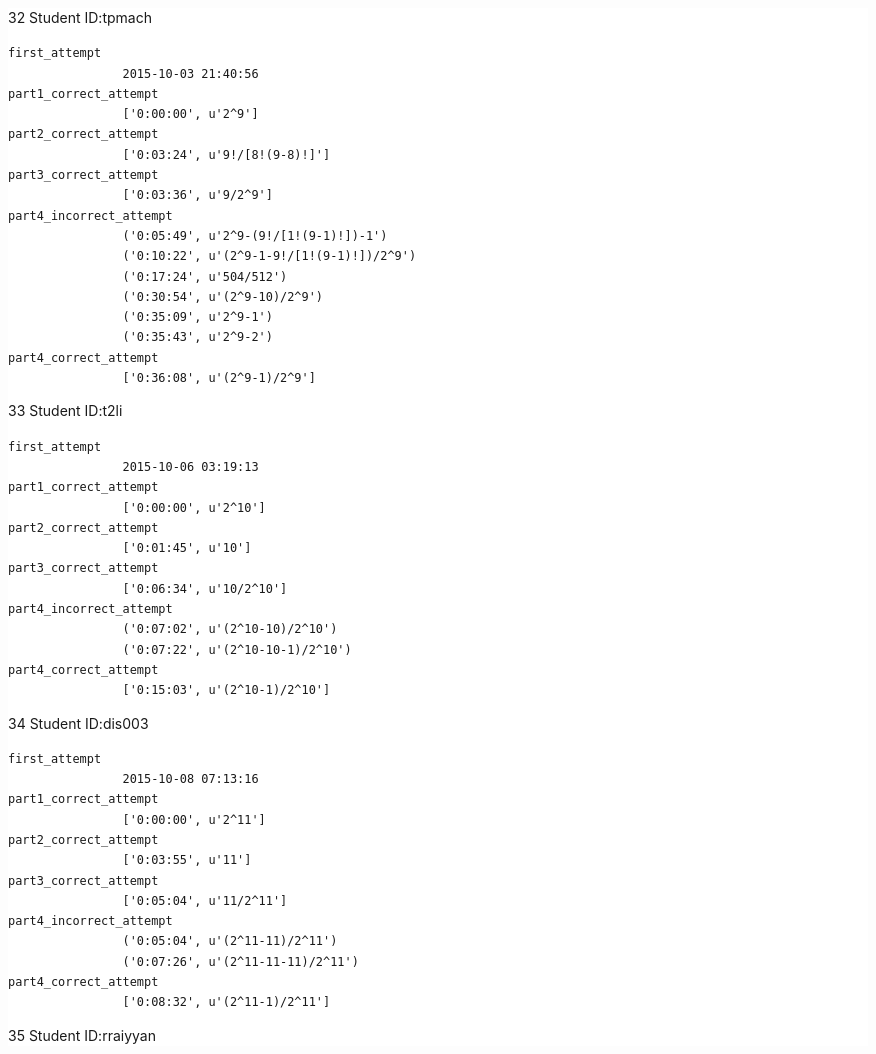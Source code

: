 32 Student ID:tpmach

	first_attempt
					2015-10-03 21:40:56
	part1_correct_attempt
					['0:00:00', u'2^9']
	part2_correct_attempt
					['0:03:24', u'9!/[8!(9-8)!]']
	part3_correct_attempt
					['0:03:36', u'9/2^9']
	part4_incorrect_attempt
					('0:05:49', u'2^9-(9!/[1!(9-1)!])-1')
					('0:10:22', u'(2^9-1-9!/[1!(9-1)!])/2^9')
					('0:17:24', u'504/512')
					('0:30:54', u'(2^9-10)/2^9')
					('0:35:09', u'2^9-1')
					('0:35:43', u'2^9-2')
	part4_correct_attempt
					['0:36:08', u'(2^9-1)/2^9']

33 Student ID:t2li

	first_attempt
					2015-10-06 03:19:13
	part1_correct_attempt
					['0:00:00', u'2^10']
	part2_correct_attempt
					['0:01:45', u'10']
	part3_correct_attempt
					['0:06:34', u'10/2^10']
	part4_incorrect_attempt
					('0:07:02', u'(2^10-10)/2^10')
					('0:07:22', u'(2^10-10-1)/2^10')
	part4_correct_attempt
					['0:15:03', u'(2^10-1)/2^10']

34 Student ID:dis003

	first_attempt
					2015-10-08 07:13:16
	part1_correct_attempt
					['0:00:00', u'2^11']
	part2_correct_attempt
					['0:03:55', u'11']
	part3_correct_attempt
					['0:05:04', u'11/2^11']
	part4_incorrect_attempt
					('0:05:04', u'(2^11-11)/2^11')
					('0:07:26', u'(2^11-11-11)/2^11')
	part4_correct_attempt
					['0:08:32', u'(2^11-1)/2^11']

35 Student ID:rraiyyan
